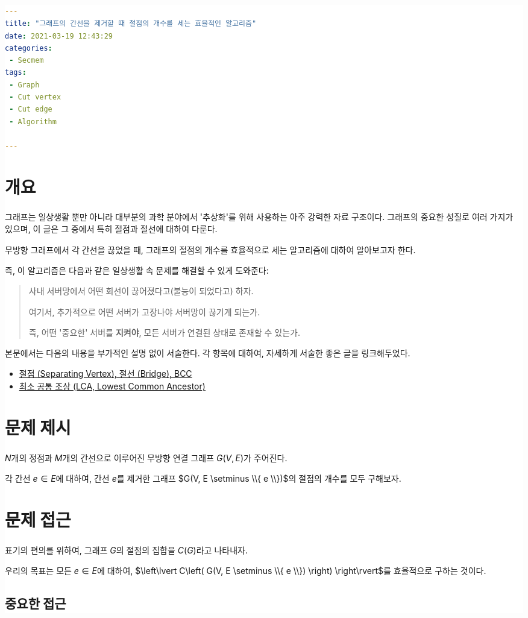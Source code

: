 ```yaml
---
title: "그래프의 간선을 제거할 때 절점의 개수를 세는 효율적인 알고리즘"
date: 2021-03-19 12:43:29
categories:
 - Secmem
tags:
 - Graph
 - Cut vertex
 - Cut edge
 - Algorithm

---
```


# 개요

그래프는 일상생활 뿐만 아니라 대부분의 과학 분야에서 '추상화'를 위해 사용하는 아주 강력한 자료 구조이다. 그래프의 중요한 성질로 여러 가지가 있으며, 이 글은 그 중에서 특히 절점과 절선에 대하여 다룬다.

무방향 그래프에서 각 간선을 끊었을 때, 그래프의 절점의 개수를 효율적으로 세는 알고리즘에 대하여 알아보고자 한다.

즉, 이 알고리즘은 다음과 같은 일상생활 속 문제를 해결할 수 있게 도와준다:

> 사내 서버망에서 어떤 회선이 끊어졌다고(불능이 되었다고) 하자.
>
> 여기서, 추가적으로 어떤 서버가 고장나야 서버망이 끊기게 되는가.
>
> 즉, 어떤 '중요한' 서버를 **지켜야**, 모든 서버가 연결된 상태로 존재할 수 있는가.



본문에서는 다음의 내용을 부가적인 설명 없이 서술한다. 각 항목에 대하여, 자세하게 서술한 좋은 글을 링크해두었다.

* [절점 (Separating Vertex), 절선 (Bridge), BCC](http://www.secmem.org/blog/2019/04/10/Graph-SCC-BCC/)
* [최소 공통 조상 (LCA, Lowest Common Ancestor)](http://www.secmem.org/blog/2019/03/27/fast-LCA-with-sparsetable/)

# 문제 제시

$N$개의 정점과 $M$개의 간선으로 이루어진 무방향 연결 그래프 $G(V, E)$가 주어진다.

각 간선 $e \in E$에 대하여, 간선 $e$를 제거한 그래프 $G(V, E \setminus \\{ e \\})$의 절점의 개수를 모두 구해보자.

# 문제 접근

표기의 편의를 위하여, 그래프 $G$의 절점의 집합을 $C(G)$라고 나타내자.

우리의 목표는 모든 $e \in E$에 대하여, $\left\lvert C\left( G(V, E \setminus \\{ e \\}) \right) \right\rvert$를 효율적으로 구하는 것이다.

## 중요한 접근
